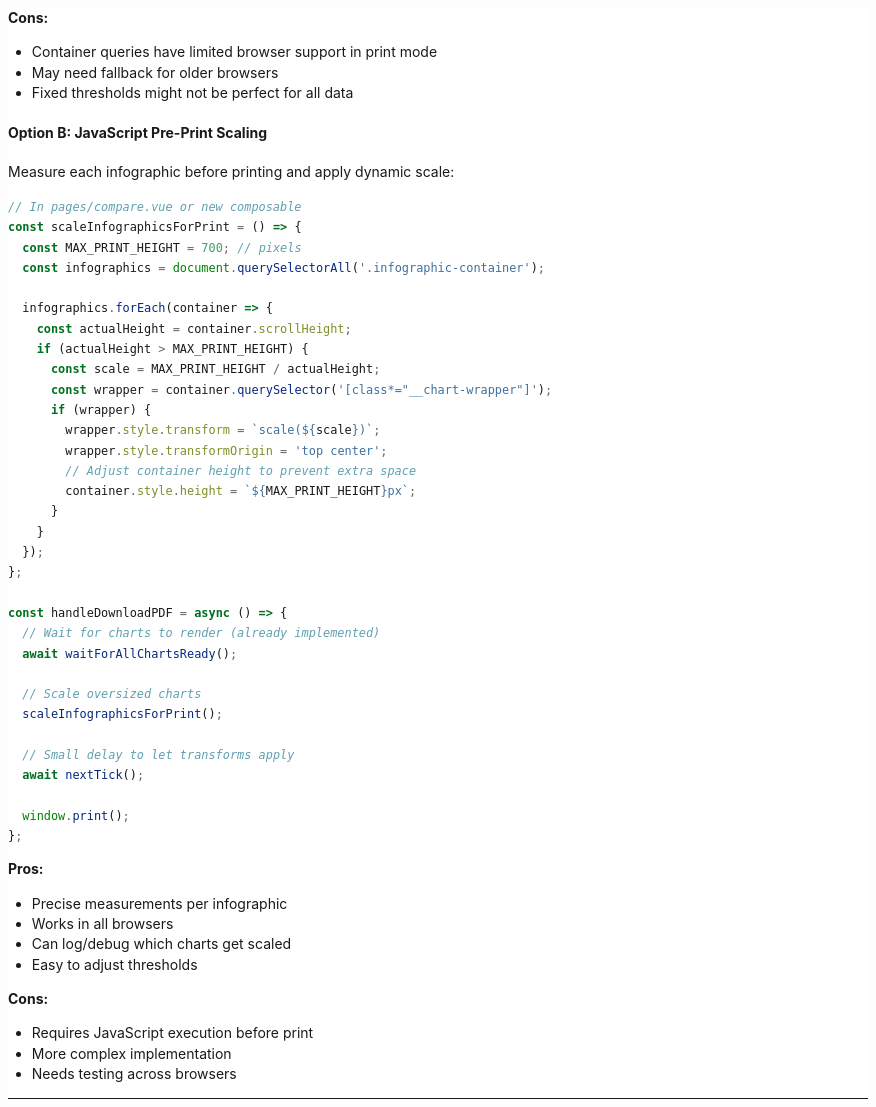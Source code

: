 **Cons:**
- Container queries have limited browser support in print mode
- May need fallback for older browsers
- Fixed thresholds might not be perfect for all data

#### Option B: JavaScript Pre-Print Scaling

Measure each infographic before printing and apply dynamic scale:

```javascript
// In pages/compare.vue or new composable
const scaleInfographicsForPrint = () => {
  const MAX_PRINT_HEIGHT = 700; // pixels
  const infographics = document.querySelectorAll('.infographic-container');

  infographics.forEach(container => {
    const actualHeight = container.scrollHeight;
    if (actualHeight > MAX_PRINT_HEIGHT) {
      const scale = MAX_PRINT_HEIGHT / actualHeight;
      const wrapper = container.querySelector('[class*="__chart-wrapper"]');
      if (wrapper) {
        wrapper.style.transform = `scale(${scale})`;
        wrapper.style.transformOrigin = 'top center';
        // Adjust container height to prevent extra space
        container.style.height = `${MAX_PRINT_HEIGHT}px`;
      }
    }
  });
};

const handleDownloadPDF = async () => {
  // Wait for charts to render (already implemented)
  await waitForAllChartsReady();

  // Scale oversized charts
  scaleInfographicsForPrint();

  // Small delay to let transforms apply
  await nextTick();

  window.print();
};
```

**Pros:**
- Precise measurements per infographic
- Works in all browsers
- Can log/debug which charts get scaled
- Easy to adjust thresholds

**Cons:**
- Requires JavaScript execution before print
- More complex implementation
- Needs testing across browsers

---